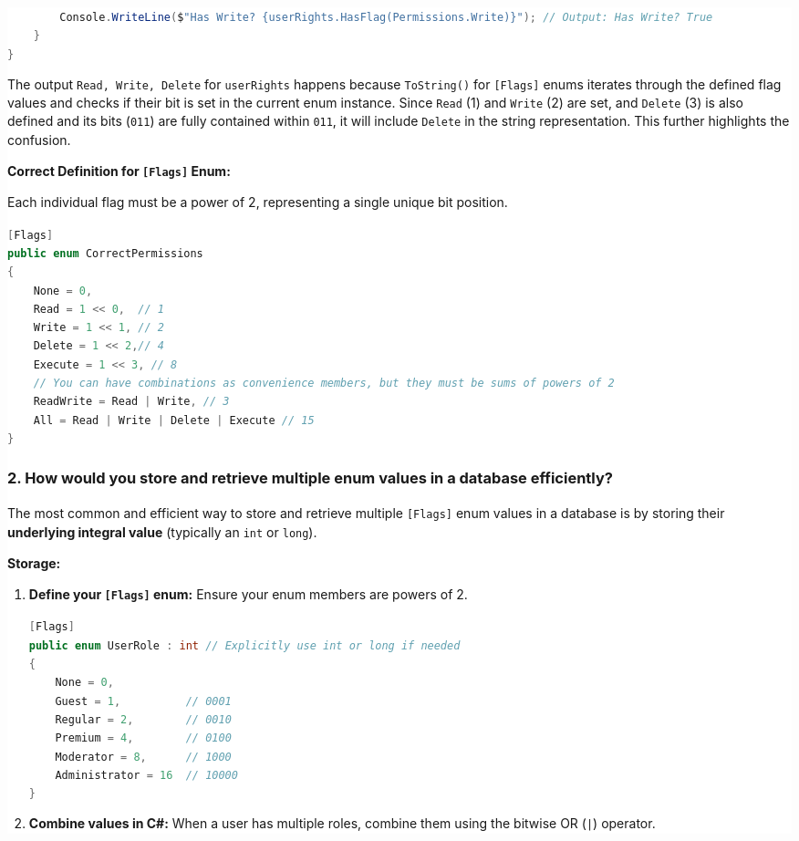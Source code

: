 ```csharp
        Console.WriteLine($"Has Write? {userRights.HasFlag(Permissions.Write)}"); // Output: Has Write? True
    }
}
```

The output `Read, Write, Delete` for `userRights` happens because `ToString()` for `[Flags]` enums iterates through the defined flag values and checks if their bit is set in the current enum instance. Since `Read` (1) and `Write` (2) are set, and `Delete` (3) is also defined and its bits (`011`) are fully contained within `011`, it will include `Delete` in the string representation. This further highlights the confusion.

**Correct Definition for `[Flags]` Enum:**

Each individual flag must be a power of 2, representing a single unique bit position.

```csharp
[Flags]
public enum CorrectPermissions
{
    None = 0,
    Read = 1 << 0,  // 1
    Write = 1 << 1, // 2
    Delete = 1 << 2,// 4
    Execute = 1 << 3, // 8
    // You can have combinations as convenience members, but they must be sums of powers of 2
    ReadWrite = Read | Write, // 3
    All = Read | Write | Delete | Execute // 15
}
```

### 2\. How would you store and retrieve multiple enum values in a database efficiently?

The most common and efficient way to store and retrieve multiple `[Flags]` enum values in a database is by storing their **underlying integral value** (typically an `int` or `long`).

**Storage:**

1.  **Define your `[Flags]` enum:** Ensure your enum members are powers of 2.

    ```csharp
    [Flags]
    public enum UserRole : int // Explicitly use int or long if needed
    {
        None = 0,
        Guest = 1,          // 0001
        Regular = 2,        // 0010
        Premium = 4,        // 0100
        Moderator = 8,      // 1000
        Administrator = 16  // 10000
    }
    ```

2.  **Combine values in C\#:** When a user has multiple roles, combine them using the bitwise OR (`|`) operator.
